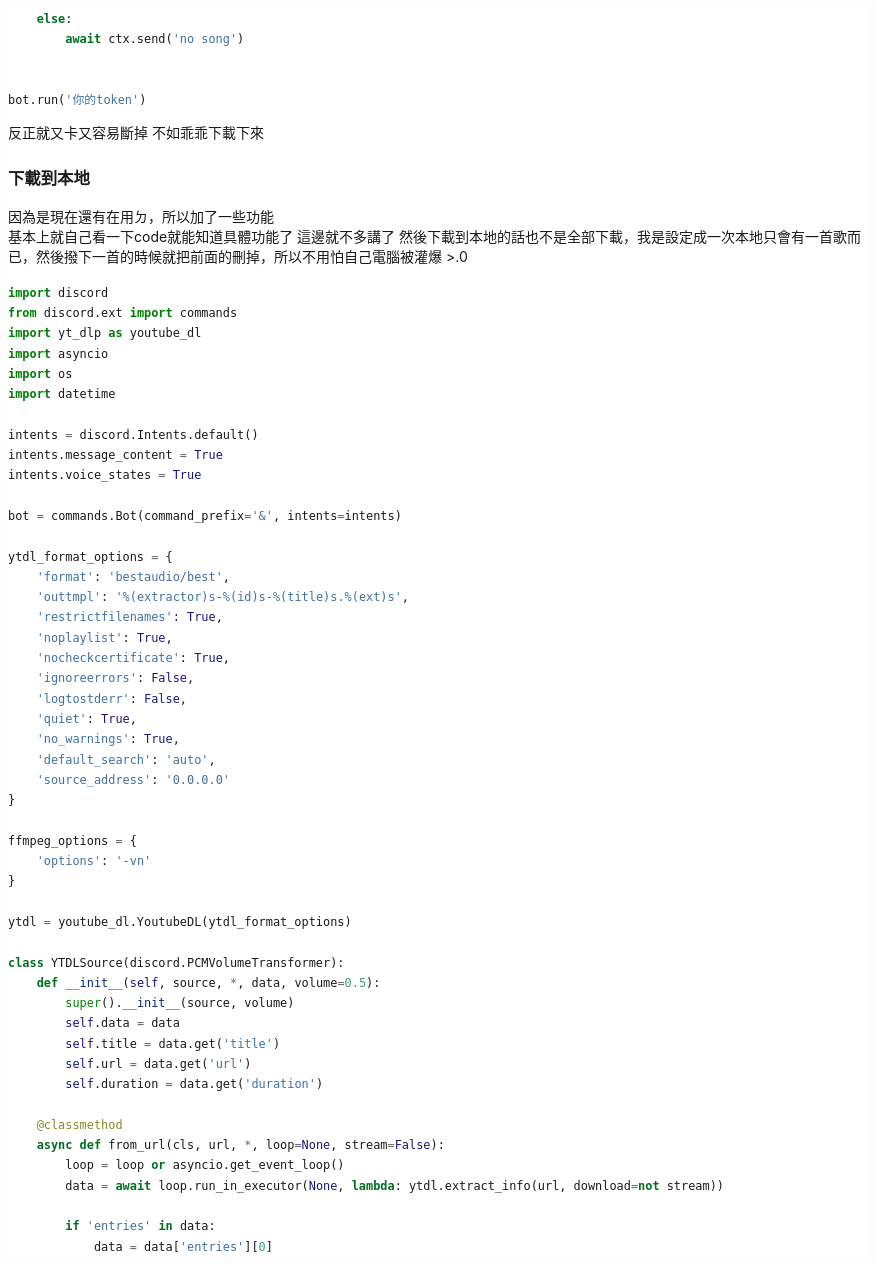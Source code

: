 ```py
    else:
        await ctx.send('no song')


bot.run('你的token')
```
反正就又卡又容易斷掉 不如乖乖下載下來

### 下載到本地

因為是現在還有在用ㄉ，所以加了一些功能  
基本上就自己看一下code就能知道具體功能了 這邊就不多講了
然後下載到本地的話也不是全部下載，我是設定成一次本地只會有一首歌而已，然後撥下一首的時候就把前面的刪掉，所以不用怕自己電腦被灌爆 >.0
```py
import discord
from discord.ext import commands
import yt_dlp as youtube_dl
import asyncio
import os
import datetime

intents = discord.Intents.default()
intents.message_content = True
intents.voice_states = True

bot = commands.Bot(command_prefix='&', intents=intents)

ytdl_format_options = {
    'format': 'bestaudio/best',
    'outtmpl': '%(extractor)s-%(id)s-%(title)s.%(ext)s',
    'restrictfilenames': True,
    'noplaylist': True,
    'nocheckcertificate': True,
    'ignoreerrors': False,
    'logtostderr': False,
    'quiet': True,
    'no_warnings': True,
    'default_search': 'auto',
    'source_address': '0.0.0.0'
}

ffmpeg_options = {
    'options': '-vn'
}

ytdl = youtube_dl.YoutubeDL(ytdl_format_options)

class YTDLSource(discord.PCMVolumeTransformer):
    def __init__(self, source, *, data, volume=0.5):
        super().__init__(source, volume)
        self.data = data
        self.title = data.get('title')
        self.url = data.get('url')
        self.duration = data.get('duration')

    @classmethod
    async def from_url(cls, url, *, loop=None, stream=False):
        loop = loop or asyncio.get_event_loop()
        data = await loop.run_in_executor(None, lambda: ytdl.extract_info(url, download=not stream))

        if 'entries' in data:
            data = data['entries'][0]
```